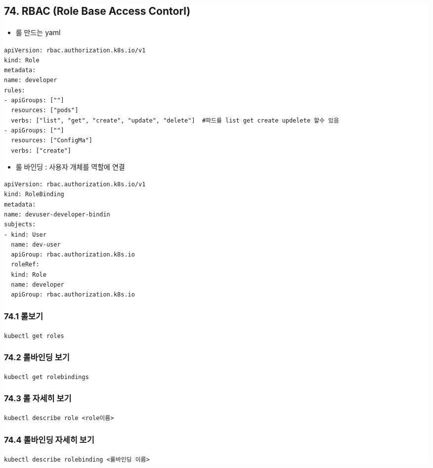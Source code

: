 
## 74. RBAC (Role Base Access Contorl)
- 룰 만드는 yaml
```
apiVersion: rbac.authorization.k8s.io/v1
kind: Role
metadata:
name: developer
rules:
- apiGroups: [""]
  resources: ["pods"]
  verbs: ["list", "get", "create", "update", "delete"]  #파드를 list get create updelete 할수 있음
- apiGroups: [""]
  resources: ["ConfigMa"]
  verbs: ["create"]
``` 

- 룰 바인딩 : 사용자 개체를 역할에 연결
```
apiVersion: rbac.authorization.k8s.io/v1
kind: RoleBinding
metadata:
name: devuser-developer-bindin
subjects:
- kind: User
  name: dev-user
  apiGroup: rbac.authorization.k8s.io
  roleRef:
  kind: Role
  name: developer
  apiGroup: rbac.authorization.k8s.io
```

### 74.1 롤보기
```
kubectl get roles
```

### 74.2 롤바인딩 보기
```
kubectl get rolebindings
```

### 74.3 롤 자세히 보기
```
kubectl describe role <role이름>
```

### 74.4 롤바인딩 자세히 보기
```
kubectl describe rolebinding <롤바인딩 이름>
```
